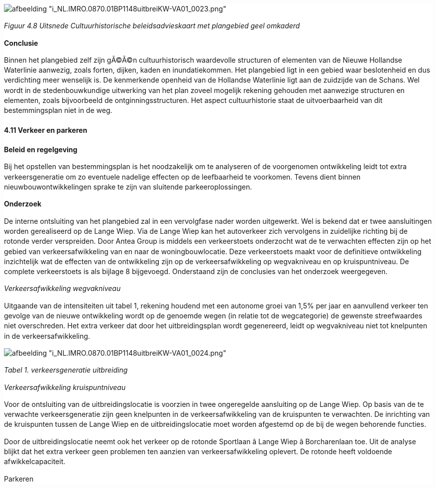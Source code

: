 ![afbeelding "i_NL.IMRO.0870.01BP1148uitbreiKW-VA01_0023.png"](i_NL.IMRO.0870.01BP1148uitbreiKW-VA01_0023.png)

*Figuur 4\.8 Uitsnede Cultuurhistorische beleidsadvieskaart met plangebied geel omkaderd*

**Conclusie**

Binnen het plangebied zelf zijn gÃ©Ã©n cultuurhistorisch waardevolle structuren of elementen van de Nieuwe Hollandse Waterlinie aanwezig, zoals forten, dijken, kaden en inundatiekommen. Het plangebied ligt in een gebied waar beslotenheid en dus verdichting meer wenselijk is. De kenmerkende openheid van de Hollandse Waterlinie ligt aan de zuidzijde van de Schans. Wel wordt in de stedenbouwkundige uitwerking van het plan zoveel mogelijk rekening gehouden met aanwezige structuren en elementen, zoals bijvoorbeeld de ontginningsstructuren. Het aspect cultuurhistorie staat de uitvoerbaarheid van dit bestemmingsplan niet in de weg.

#### 4\.11 Verkeer en parkeren

**Beleid en regelgeving**

Bij het opstellen van bestemmingsplan is het noodzakelijk om te analyseren of de voorgenomen ontwikkeling leidt tot extra verkeersgeneratie om zo eventuele nadelige effecten op de leefbaarheid te voorkomen. Tevens dient binnen nieuwbouwontwikkelingen sprake te zijn van sluitende parkeeroplossingen.

**Onderzoek**

De interne ontsluiting van het plangebied zal in een vervolgfase nader worden uitgewerkt. Wel is bekend dat er twee aansluitingen worden gerealiseerd op de Lange Wiep. Via de Lange Wiep kan het autoverkeer zich vervolgens in zuidelijke richting bij de rotonde verder verspreiden. Door Antea Group is middels een verkeerstoets onderzocht wat de te verwachten effecten zijn op het gebied van verkeersafwikkeling van en naar de woningbouwlocatie. Deze verkeerstoets maakt voor de definitieve ontwikkeling inzichtelijk wat de effecten van de ontwikkeling zijn op de verkeersafwikkeling op wegvakniveau en op kruispuntniveau. De complete verkeerstoets is als bijlage 8 bijgevoegd. Onderstaand zijn de conclusies van het onderzoek weergegeven.

*Verkeersafwikkeling wegvakniveau*

Uitgaande van de intensiteiten uit tabel 1, rekening houdend met een autonome groei van 1,5% per jaar en aanvullend verkeer ten gevolge van de nieuwe ontwikkeling wordt op de genoemde wegen (in relatie tot de wegcategorie) de gewenste streefwaardes niet overschreden. Het extra verkeer dat door het uitbreidingsplan wordt gegenereerd, leidt op wegvakniveau niet tot knelpunten in de verkeersafwikkeling.

![afbeelding "i_NL.IMRO.0870.01BP1148uitbreiKW-VA01_0024.png"](i_NL.IMRO.0870.01BP1148uitbreiKW-VA01_0024.png)

*Tabel 1\. verkeersgeneratie uitbreiding*

*Verkeersafwikkeling kruispuntniveau*

Voor de ontsluiting van de uitbreidingslocatie is voorzien in twee ongeregelde aansluiting op de Lange Wiep. Op basis van de te verwachte verkeersgeneratie zijn geen knelpunten in de verkeersafwikkeling van de kruispunten te verwachten. De inrichting van de kruispunten tussen de Lange Wiep en de uitbreidingslocatie moet worden afgestemd op de bij de wegen behorende functies.

Door de uitbreidingslocatie neemt ook het verkeer op de rotonde Sportlaan â Lange Wiep â Borcharenlaan toe. Uit de analyse blijkt dat het extra verkeer geen problemen ten aanzien van verkeersafwikkeling oplevert. De rotonde heeft voldoende afwikkelcapaciteit.

Parkeren

